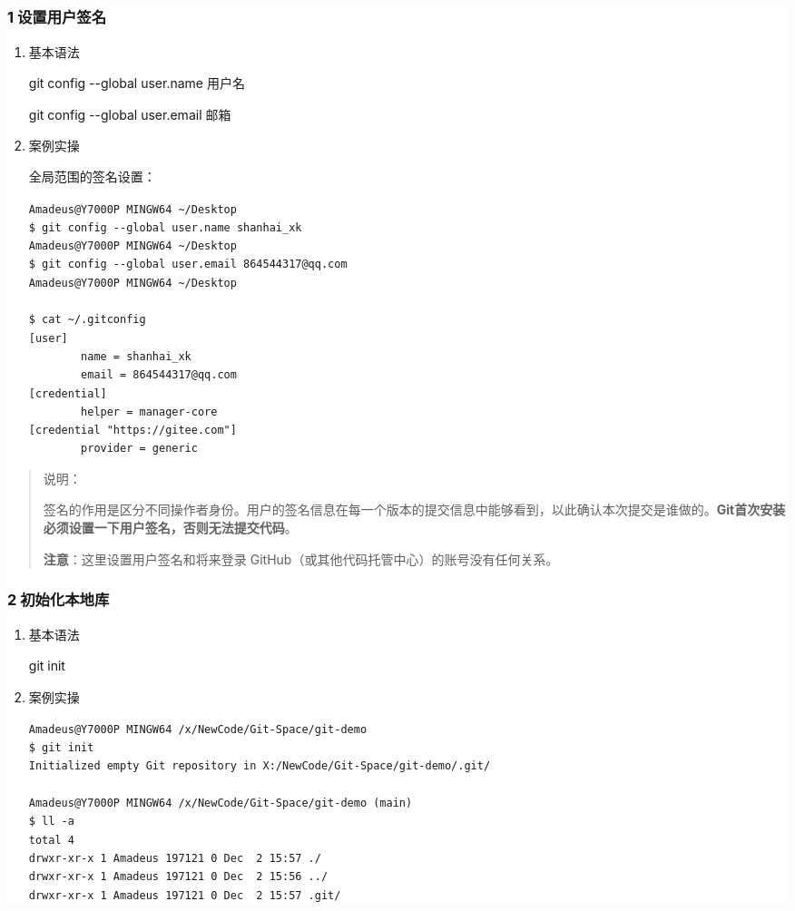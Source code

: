 ### 1 设置用户签名

1. 基本语法

   git config --global user.name 用户名

   git config --global user.email 邮箱

2. 案例实操

   全局范围的签名设置：

   ```shell
   Amadeus@Y7000P MINGW64 ~/Desktop
   $ git config --global user.name shanhai_xk
   Amadeus@Y7000P MINGW64 ~/Desktop
   $ git config --global user.email 864544317@qq.com
   Amadeus@Y7000P MINGW64 ~/Desktop
   
   $ cat ~/.gitconfig
   [user]
           name = shanhai_xk
           email = 864544317@qq.com
   [credential]
           helper = manager-core
   [credential "https://gitee.com"]
           provider = generic
   ```

> 说明：
>
> 签名的作用是区分不同操作者身份。用户的签名信息在每一个版本的提交信息中能够看到，以此确认本次提交是谁做的。**Git首次安装必须设置一下用户签名，否则无法提交代码**。
>
> **注意**：这里设置用户签名和将来登录 GitHub（或其他代码托管中心）的账号没有任何关系。



### 2 初始化本地库

1. 基本语法

   git init

2. 案例实操

   ```shell
   Amadeus@Y7000P MINGW64 /x/NewCode/Git-Space/git-demo
   $ git init
   Initialized empty Git repository in X:/NewCode/Git-Space/git-demo/.git/
   
   Amadeus@Y7000P MINGW64 /x/NewCode/Git-Space/git-demo (main)
   $ ll -a
   total 4
   drwxr-xr-x 1 Amadeus 197121 0 Dec  2 15:57 ./
   drwxr-xr-x 1 Amadeus 197121 0 Dec  2 15:56 ../
   drwxr-xr-x 1 Amadeus 197121 0 Dec  2 15:57 .git/
   ```
